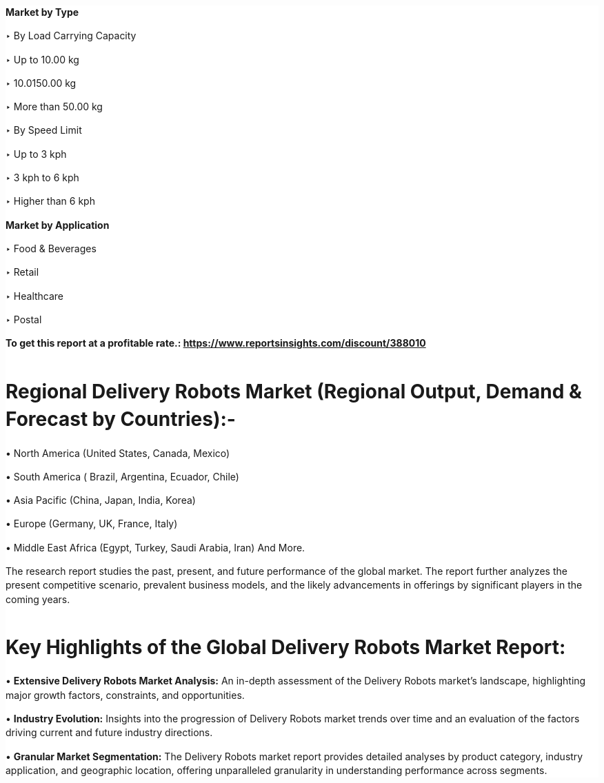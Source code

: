 <strong>Market by Type</strong>

‣ By Load Carrying Capacity

‣ Up to 10.00 kg

‣ 10.0150.00 kg

‣ More than 50.00 kg

‣ By Speed Limit

‣ Up to 3 kph

‣ 3 kph to 6 kph

‣ Higher than 6 kph

<strong>Market by Application</strong>

‣ Food & Beverages

‣ Retail

‣ Healthcare

‣ Postal

<strong>To get this report at a profitable rate.: <a href=https://www.reportsinsights.com/discount/388010>https://www.reportsinsights.com/discount/388010</a></strong></font>

# <strong>Regional Delivery Robots Market (Regional Output, Demand &amp; Forecast by Countries):-</strong>

• North America (United States, Canada, Mexico)

• South America ( Brazil, Argentina, Ecuador, Chile)

• Asia Pacific (China, Japan, India, Korea)

• Europe (Germany, UK, France, Italy)

• Middle East Africa (Egypt, Turkey, Saudi Arabia, Iran) And More.

The research report studies the past, present, and future performance of the global market. The report further analyzes the present competitive scenario, prevalent business models, and the likely advancements in offerings by significant players in the coming years.

# <strong>Key Highlights of the Global Delivery Robots Market Report:</strong>

• <strong>Extensive Delivery Robots Market Analysis:</strong> An in-depth assessment of the Delivery Robots market’s landscape, highlighting major growth factors, constraints, and opportunities.

• <strong>Industry Evolution:</strong> Insights into the progression of Delivery Robots market trends over time and an evaluation of the factors driving current and future industry directions.

• <strong>Granular Market Segmentation:</strong> The Delivery Robots market report provides detailed analyses by product category, industry application, and geographic location, offering unparalleled granularity in understanding performance across segments.
